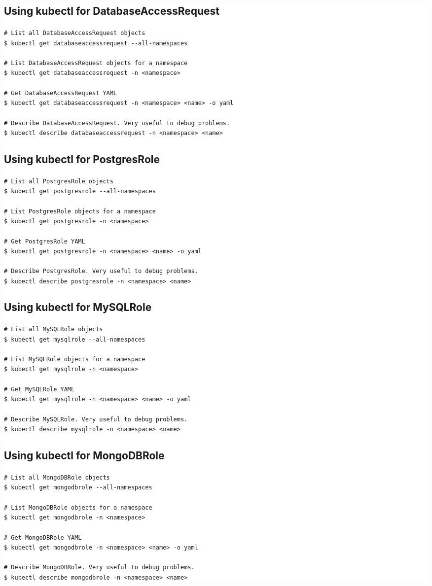 ## Using kubectl for DatabaseAccessRequest
```console
# List all DatabaseAccessRequest objects
$ kubectl get databaseaccessrequest --all-namespaces

# List DatabaseAccessRequest objects for a namespace
$ kubectl get databaseaccessrequest -n <namespace>

# Get DatabaseAccessRequest YAML
$ kubectl get databaseaccessrequest -n <namespace> <name> -o yaml

# Describe DatabaseAccessRequest. Very useful to debug problems.
$ kubectl describe databaseaccessrequest -n <namespace> <name>
```

## Using kubectl for PostgresRole
```console
# List all PostgresRole objects
$ kubectl get postgresrole --all-namespaces

# List PostgresRole objects for a namespace
$ kubectl get postgresrole -n <namespace>

# Get PostgresRole YAML
$ kubectl get postgresrole -n <namespace> <name> -o yaml

# Describe PostgresRole. Very useful to debug problems.
$ kubectl describe postgresrole -n <namespace> <name>
```

## Using kubectl for MySQLRole
```console
# List all MySQLRole objects
$ kubectl get mysqlrole --all-namespaces

# List MySQLRole objects for a namespace
$ kubectl get mysqlrole -n <namespace>

# Get MySQLRole YAML
$ kubectl get mysqlrole -n <namespace> <name> -o yaml

# Describe MySQLRole. Very useful to debug problems.
$ kubectl describe mysqlrole -n <namespace> <name>
```

## Using kubectl for MongoDBRole
```console
# List all MongoDBRole objects
$ kubectl get mongodbrole --all-namespaces

# List MongoDBRole objects for a namespace
$ kubectl get mongodbrole -n <namespace>

# Get MongoDBRole YAML
$ kubectl get mongodbrole -n <namespace> <name> -o yaml

# Describe MongoDBRole. Very useful to debug problems.
$ kubectl describe mongodbrole -n <namespace> <name>
```
